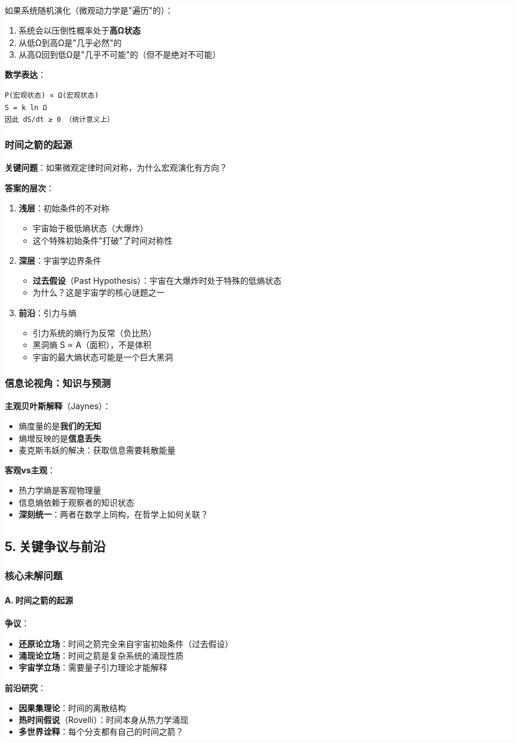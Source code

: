 如果系统随机演化（微观动力学是"遍历"的）：
1. 系统会以压倒性概率处于**高Ω状态**
2. 从低Ω到高Ω是"几乎必然"的
3. 从高Ω回到低Ω是"几乎不可能"的（但不是绝对不可能）

**数学表达**：
```
P(宏观状态) ∝ Ω(宏观状态)
S = k ln Ω
因此 dS/dt ≥ 0 （统计意义上）
```

### 时间之箭的起源

**关键问题**：如果微观定律时间对称，为什么宏观演化有方向？

**答案的层次**：

1. **浅层**：初始条件的不对称
   - 宇宙始于极低熵状态（大爆炸）
   - 这个特殊初始条件"打破"了时间对称性

2. **深层**：宇宙学边界条件
   - **过去假设**（Past Hypothesis）：宇宙在大爆炸时处于特殊的低熵状态
   - 为什么？这是宇宙学的核心谜题之一

3. **前沿**：引力与熵
   - 引力系统的熵行为反常（负比热）
   - 黑洞熵 S ∝ A（面积），不是体积
   - 宇宙的最大熵状态可能是一个巨大黑洞

### 信息论视角：知识与预测

**主观贝叶斯解释**（Jaynes）：
- 熵度量的是**我们的无知**
- 熵增反映的是**信息丢失**
- 麦克斯韦妖的解决：获取信息需要耗散能量

**客观vs主观**：
- 热力学熵是客观物理量
- 信息熵依赖于观察者的知识状态
- **深刻统一**：两者在数学上同构，在哲学上如何关联？

## 5. 关键争议与前沿

### 核心未解问题

#### A. 时间之箭的起源
**争议**：
- **还原论立场**：时间之箭完全来自宇宙初始条件（过去假设）
- **涌现论立场**：时间之箭是复杂系统的涌现性质
- **宇宙学立场**：需要量子引力理论才能解释

**前沿研究**：
- **因果集理论**：时间的离散结构
- **热时间假说**（Rovelli）：时间本身从热力学涌现
- **多世界诠释**：每个分支都有自己的时间之箭？
